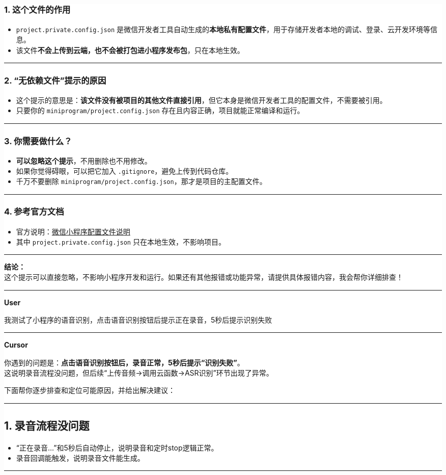 
### 1. 这个文件的作用

- `project.private.config.json` 是微信开发者工具自动生成的**本地私有配置文件**，用于存储开发者本地的调试、登录、云开发环境等信息。
- 该文件**不会上传到云端，也不会被打包进小程序发布包**，只在本地生效。

---

### 2. “无依赖文件”提示的原因

- 这个提示的意思是：**该文件没有被项目的其他文件直接引用**，但它本身是微信开发者工具的配置文件，不需要被引用。
- 只要你的 `miniprogram/project.config.json` 存在且内容正确，项目就能正常编译和运行。

---

### 3. 你需要做什么？

- **可以忽略这个提示**，不用删除也不用修改。
- 如果你觉得碍眼，可以把它加入 `.gitignore`，避免上传到代码仓库。
- 千万不要删除 `miniprogram/project.config.json`，那才是项目的主配置文件。

---

### 4. 参考官方文档

- 官方说明：[微信小程序配置文件说明](https://developers.weixin.qq.com/miniprogram/dev/devtools/projectconfig.html)
- 其中 `project.private.config.json` 只在本地生效，不影响项目。

---

**结论：**  
这个提示可以直接忽略，不影响小程序开发和运行。如果还有其他报错或功能异常，请提供具体报错内容，我会帮你详细排查！

---

**User**

我测试了小程序的语音识别，点击语音识别按钮后提示正在录音，5秒后提示识别失败

---

**Cursor**

你遇到的问题是：**点击语音识别按钮后，录音正常，5秒后提示“识别失败”**。  
这说明录音流程没问题，但后续“上传音频→调用云函数→ASR识别”环节出现了异常。

下面帮你逐步排查和定位可能原因，并给出解决建议：

---

## 1. 录音流程没问题

- “正在录音...”和5秒后自动停止，说明录音和定时stop逻辑正常。
- 录音回调能触发，说明录音文件能生成。

---
